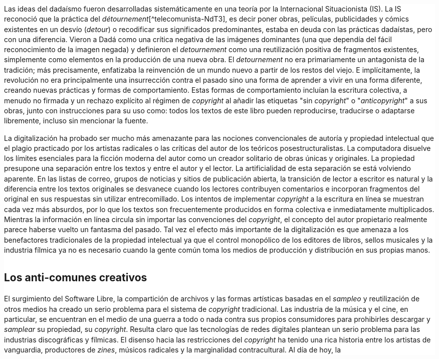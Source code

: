 Las ideas del dadaísmo fueron desarrolladas sistemáticamente en una
teoría por la Internacional Situacionista (IS).  La IS reconoció que la
práctica del _détournement_[^telecomunista-NdT3], es decir poner obras,
películas, publicidades y cómics existentes en un desvío (_detour_)
o recodificar sus significados predominantes, estaba en deuda con las
prácticas dadaístas, pero con una diferencia.  Vieron a Dadá como una
crítica negativa de las imágenes dominantes (una que dependía del fácil
reconocimiento de la imagen negada) y definieron el _detournement_ como
una reutilización positiva de fragmentos existentes, simplemente como
elementos en la producción de una nueva obra.  El _detournement_ no era
primariamente un antagonista de la tradición; más precisamente,
enfatizaba la reinvención de un mundo nuevo a partir de los restos del
viejo.  E implícitamente, la revolución no era principalmente una
insurrección contra el pasado sino una forma de aprender a vivir en una
forma diferente, creando nuevas prácticas y formas de comportamiento.
Estas formas de comportamiento incluían la escritura colectiva, a menudo
no firmada y un rechazo explícito al régimen de _copyright_ al añadir
las etiquetas "sin _copyright_" o "_anticopyright_" a sus obras, junto
con instrucciones para su uso como: todos los textos de este libro
pueden reproducirse, traducirse o adaptarse libremente, incluso sin
mencionar la fuente.

La digitalización ha probado ser mucho más amenazante para las nociones
convencionales de autoría y propiedad intelectual que el plagio
practicado por los artistas radicales o las críticas del autor de los
teóricos posestructuralistas.  La computadora disuelve los límites
esenciales para la ficción moderna del autor como un creador solitario
de obras únicas y originales.  La propiedad presupone una separación
entre los textos y entre el autor y el lector.  La artificialidad de
esta separación se está volviendo aparente.  En las listas de correo,
grupos de noticias y sitios de publicación abierta, la transición de
lector a escritor es natural y la diferencia entre los textos originales
se desvanece cuando los lectores contribuyen comentarios e incorporan
fragmentos del original en sus respuestas sin utilizar entrecomillado.
Los intentos de implementar _copyright_ a la escritura en línea se
muestran cada vez más absurdos, por lo que los textos son frecuentemente
producidos en forma colectiva e inmediatamente multiplicados.  Mientras
la información en línea circula sin importar las convenciones del
_copyright_, el concepto del autor propietario realmente parece haberse
vuelto un fantasma del pasado.  Tal vez el efecto más importante de la
digitalización es que amenaza a los benefactores tradicionales de la
propiedad intelectual ya que el control monopólico de los editores de
libros, sellos musicales y la industria fílmica ya no es necesario
cuando la gente común toma los medios de producción y distribución en
sus propias manos.


## Los anti-comunes creativos

El surgimiento del Software Libre, la compartición de archivos y las
formas artísticas basadas en el _sampleo_ y reutilización de otros
medios ha creado un serio problema para el sistema de _copyright_
tradicional.  Las industria de la música y el cine, en particular, se
encuentran en el medio de una guerra a todo o nada contra sus propios
consumidores para prohibirles descargar y _samplear_ su propiedad, su
_copyright_.  Resulta claro que las tecnologías de redes digitales
plantean un serio problema para las industrias discográficas y fílmicas.
El disenso hacia las restricciones del _copyright_ ha tenido una rica
historia entre los artistas de vanguardia, productores de _zines_,
músicos radicales y la marginalidad contracultural.  Al día de hoy, la
